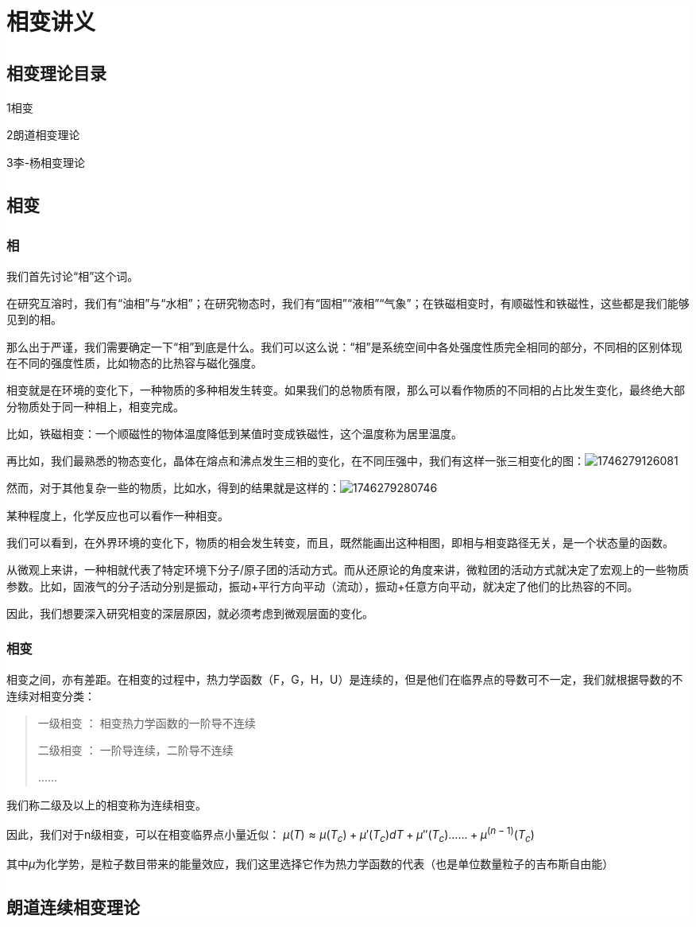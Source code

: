 # 相变讲义

## 相变理论目录

1相变

2朗道相变理论

3李-杨相变理论

## 相变

### 相

我们首先讨论“相”这个词。

在研究互溶时，我们有“油相”与“水相”；在研究物态时，我们有“固相”“液相”“气象”；在铁磁相变时，有顺磁性和铁磁性，这些都是我们能够见到的相。

那么出于严谨，我们需要确定一下“相”到底是什么。我们可以这么说：“相”是系统空间中各处强度性质完全相同的部分，不同相的区别体现在不同的强度性质，比如物态的比热容与磁化强度。

相变就是在环境的变化下，一种物质的多种相发生转变。如果我们的总物质有限，那么可以看作物质的不同相的占比发生变化，最终绝大部分物质处于同一种相上，相变完成。

比如，铁磁相变：一个顺磁性的物体温度降低到某值时变成铁磁性，这个温度称为居里温度。

再比如，我们最熟悉的物态变化，晶体在熔点和沸点发生三相的变化，在不同压强中，我们有这样一张三相变化的图：![1746279126081](images/相变/1746279126081.png)

然而，对于其他复杂一些的物质，比如水，得到的结果就是这样的：![1746279280746](images/相变/1746279280746.png)

某种程度上，化学反应也可以看作一种相变。

我们可以看到，在外界环境的变化下，物质的相会发生转变，而且，既然能画出这种相图，即相与相变路径无关，是一个状态量的函数。

从微观上来讲，一种相就代表了特定环境下分子/原子团的活动方式。而从还原论的角度来讲，微粒团的活动方式就决定了宏观上的一些物质参数。比如，固液气的分子活动分别是振动，振动+平行方向平动（流动），振动+任意方向平动，就决定了他们的比热容的不同。

因此，我们想要深入研究相变的深层原因，就必须考虑到微观层面的变化。

### 相变

相变之间，亦有差距。在相变的过程中，热力学函数（F，G，H，U）是连续的，但是他们在临界点的导数可不一定，我们就根据导数的不连续对相变分类：

> 一级相变 ： 相变热力学函数的一阶导不连续
>
> 二级相变 ： 一阶导连续，二阶导不连续
>
> ……

我们称二级及以上的相变称为连续相变。

因此，我们对于n级相变，可以在相变临界点小量近似：
$\mu(T) \approx \mu(T_c)+\mu'(T_c)dT+\mu''(T_c)……+\mu^{(n-1)}(T_c)$

其中$\mu$为化学势，是粒子数目带来的能量效应，我们这里选择它作为热力学函数的代表（也是单位数量粒子的吉布斯自由能）

## 朗道连续相变理论
